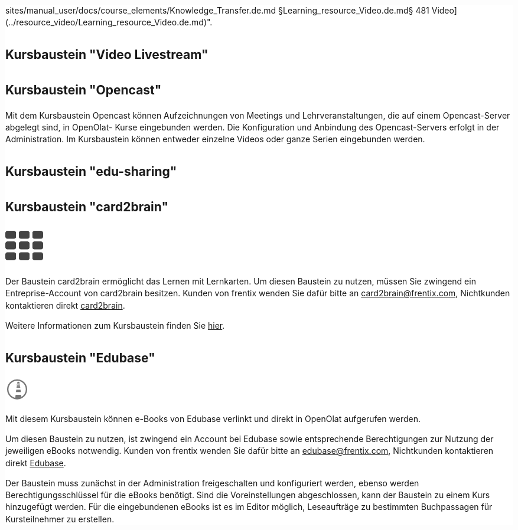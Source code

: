 sites/manual_user/docs/course_elements/Knowledge_Transfer.de.md §Learning_resource_Video.de.md§ 481
Video](../resource_video/Learning_resource_Video.de.md)".

##  Kursbaustein "Video Livestream"

  

##  Kursbaustein "Opencast"

Mit dem Kursbaustein Opencast können Aufzeichnungen von Meetings und
Lehrveranstaltungen, die auf einem Opencast-Server abgelegt sind, in OpenOlat-
Kurse eingebunden werden. Die Konfiguration und Anbindung des Opencast-Servers
erfolgt in der Administration. Im Kursbaustein können entweder einzelne Videos
oder ganze Serien eingebunden werden.

##  Kursbaustein "edu-sharing"

  

##  Kursbaustein "card2brain"

![](assets/card2brain_434343_64.png)

Der Baustein card2brain ermöglicht das Lernen mit Lernkarten. Um diesen
Baustein zu nutzen, müssen Sie zwingend ein Entreprise-Account von card2brain
besitzen. Kunden von frentix wenden Sie dafür bitte an
[card2brain@frentix.com](mailto:card2brain@frentix.com), Nichtkunden
kontaktieren direkt [card2brain](http://card2brain.ch/info/contact).

Weitere Informationen zum Kursbaustein finden Sie
[hier](../../pages/viewpage.action%EF%B9%96pageId=108593228.html).

##  Kursbaustein "Edubase"

![](assets/edubas_icon.png)

Mit diesem Kursbaustein können e-Books von Edubase verlinkt und direkt in
OpenOlat aufgerufen werden.

Um diesen Baustein zu nutzen, ist zwingend ein Account bei Edubase sowie
entsprechende Berechtigungen zur Nutzung der jeweiligen eBooks notwendig.
Kunden von frentix wenden Sie dafür bitte an
[edubase@frentix.com](mailto:edubase@frentix.com), Nichtkunden kontaktieren
direkt [Edubase](https://www.edubase.ch/).

Der Baustein muss zunächst in der Administration freigeschalten und
konfiguriert werden, ebenso werden Berechtigungsschlüssel für die eBooks
benötigt. Sind die Voreinstellungen abgeschlossen, kann der Baustein zu einem
Kurs hinzugefügt werden. Für die eingebundenen eBooks ist es im Editor
möglich, Leseaufträge zu bestimmten Buchpassagen für Kursteilnehmer zu
erstellen.
